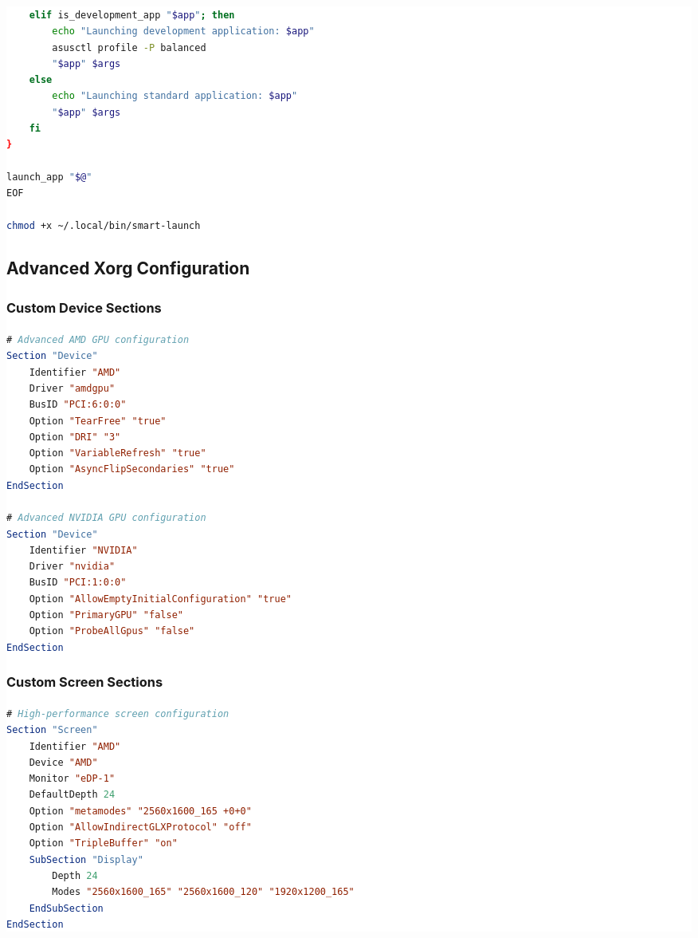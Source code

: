 ```bash
    elif is_development_app "$app"; then
        echo "Launching development application: $app"
        asusctl profile -P balanced
        "$app" $args
    else
        echo "Launching standard application: $app"
        "$app" $args
    fi
}

launch_app "$@"
EOF

chmod +x ~/.local/bin/smart-launch
```

## Advanced Xorg Configuration

### Custom Device Sections

```xorg
# Advanced AMD GPU configuration
Section "Device"
    Identifier "AMD"
    Driver "amdgpu"
    BusID "PCI:6:0:0"
    Option "TearFree" "true"
    Option "DRI" "3"
    Option "VariableRefresh" "true"
    Option "AsyncFlipSecondaries" "true"
EndSection

# Advanced NVIDIA GPU configuration
Section "Device"
    Identifier "NVIDIA"
    Driver "nvidia"
    BusID "PCI:1:0:0"
    Option "AllowEmptyInitialConfiguration" "true"
    Option "PrimaryGPU" "false"
    Option "ProbeAllGpus" "false"
EndSection
```

### Custom Screen Sections

```xorg
# High-performance screen configuration
Section "Screen"
    Identifier "AMD"
    Device "AMD"
    Monitor "eDP-1"
    DefaultDepth 24
    Option "metamodes" "2560x1600_165 +0+0"
    Option "AllowIndirectGLXProtocol" "off"
    Option "TripleBuffer" "on"
    SubSection "Display"
        Depth 24
        Modes "2560x1600_165" "2560x1600_120" "1920x1200_165"
    EndSubSection
EndSection
```
